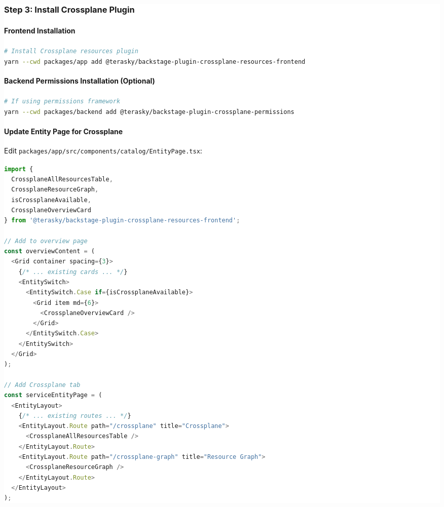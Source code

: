 ### Step 3: Install Crossplane Plugin

#### Frontend Installation
```bash
# Install Crossplane resources plugin
yarn --cwd packages/app add @terasky/backstage-plugin-crossplane-resources-frontend
```

#### Backend Permissions Installation (Optional)
```bash
# If using permissions framework
yarn --cwd packages/backend add @terasky/backstage-plugin-crossplane-permissions
```

#### Update Entity Page for Crossplane
Edit `packages/app/src/components/catalog/EntityPage.tsx`:
```typescript
import { 
  CrossplaneAllResourcesTable, 
  CrossplaneResourceGraph, 
  isCrossplaneAvailable,
  CrossplaneOverviewCard 
} from '@terasky/backstage-plugin-crossplane-resources-frontend';

// Add to overview page
const overviewContent = (
  <Grid container spacing={3}>
    {/* ... existing cards ... */}
    <EntitySwitch>
      <EntitySwitch.Case if={isCrossplaneAvailable}>
        <Grid item md={6}>
          <CrossplaneOverviewCard />
        </Grid>
      </EntitySwitch.Case>
    </EntitySwitch>
  </Grid>
);

// Add Crossplane tab
const serviceEntityPage = (
  <EntityLayout>
    {/* ... existing routes ... */}
    <EntityLayout.Route path="/crossplane" title="Crossplane">
      <CrossplaneAllResourcesTable />
    </EntityLayout.Route>
    <EntityLayout.Route path="/crossplane-graph" title="Resource Graph">
      <CrossplaneResourceGraph />
    </EntityLayout.Route>
  </EntityLayout>
);
```
